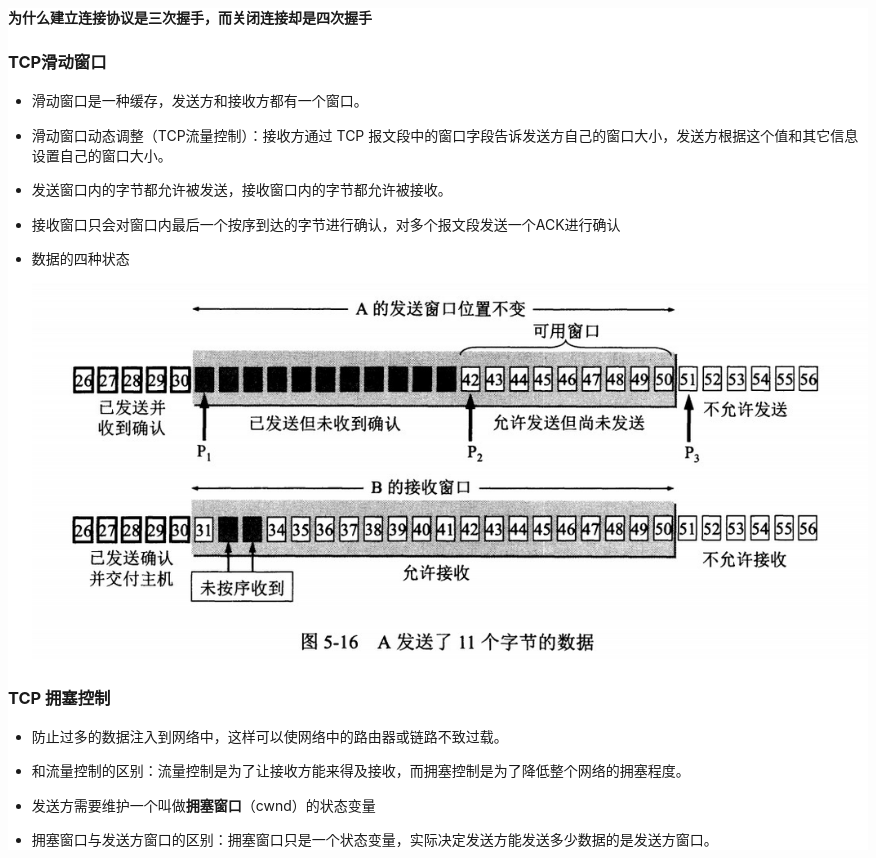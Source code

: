 

#### 为什么建立连接协议是三次握手，而关闭连接却是四次握手



### TCP滑动窗口

- 滑动窗口是一种缓存，发送方和接收方都有一个窗口。

- 滑动窗口动态调整（TCP流量控制）：接收方通过 TCP 报文段中的窗口字段告诉发送方自己的窗口大小，发送方根据这个值和其它信息设置自己的窗口大小。

- 发送窗口内的字节都允许被发送，接收窗口内的字节都允许被接收。

- 接收窗口只会对窗口内最后一个按序到达的字节进行确认，对多个报文段发送一个ACK进行确认

- 数据的四种状态

  ![](../images/a3253deb-8d21-40a1-aae4-7d178e4aa319.jpg)
  
  



### TCP 拥塞控制

- 防止过多的数据注入到网络中，这样可以使网络中的路由器或链路不致过载。
- 和流量控制的区别：流量控制是为了让接收方能来得及接收，而拥塞控制是为了降低整个网络的拥塞程度。



- 发送方需要维护一个叫做**拥塞窗口**（cwnd）的状态变量

- 拥塞窗口与发送方窗口的区别：拥塞窗口只是一个状态变量，实际决定发送方能发送多少数据的是发送方窗口。
